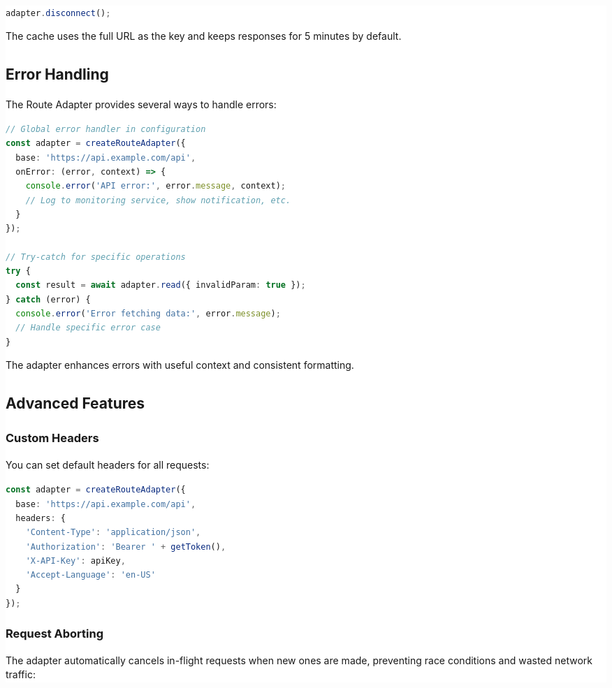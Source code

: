 ```typescript
adapter.disconnect();
```

The cache uses the full URL as the key and keeps responses for 5 minutes by default.

## Error Handling

The Route Adapter provides several ways to handle errors:

```typescript
// Global error handler in configuration
const adapter = createRouteAdapter({
  base: 'https://api.example.com/api',
  onError: (error, context) => {
    console.error('API error:', error.message, context);
    // Log to monitoring service, show notification, etc.
  }
});

// Try-catch for specific operations
try {
  const result = await adapter.read({ invalidParam: true });
} catch (error) {
  console.error('Error fetching data:', error.message);
  // Handle specific error case
}
```

The adapter enhances errors with useful context and consistent formatting.

## Advanced Features

### Custom Headers

You can set default headers for all requests:

```typescript
const adapter = createRouteAdapter({
  base: 'https://api.example.com/api',
  headers: {
    'Content-Type': 'application/json',
    'Authorization': 'Bearer ' + getToken(),
    'X-API-Key': apiKey,
    'Accept-Language': 'en-US'
  }
});
```

### Request Aborting

The adapter automatically cancels in-flight requests when new ones are made, preventing race conditions and wasted network traffic:
